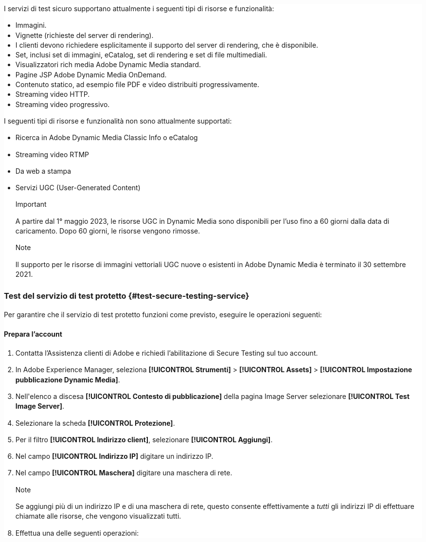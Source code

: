 I servizi di test sicuro supportano attualmente i seguenti tipi di risorse e funzionalità:

* Immagini.
* Vignette (richieste del server di rendering).
* I clienti devono richiedere esplicitamente il supporto del server di rendering, che è disponibile.
* Set, inclusi set di immagini, eCatalog, set di rendering e set di file multimediali.
* Visualizzatori rich media Adobe Dynamic Media standard.
* Pagine JSP Adobe Dynamic Media OnDemand.
* Contenuto statico, ad esempio file PDF e video distribuiti progressivamente.
* Streaming video HTTP.
* Streaming video progressivo.

I seguenti tipi di risorse e funzionalità non sono attualmente supportati:

* Ricerca in Adobe Dynamic Media Classic Info o eCatalog
* Streaming video RTMP
* Da web a stampa
* Servizi UGC (User-Generated Content)

  >[!IMPORTANT]
  >
  >A partire dal 1° maggio 2023, le risorse UGC in Dynamic Media sono disponibili per l’uso fino a 60 giorni dalla data di caricamento. Dopo 60 giorni, le risorse vengono rimosse.

  >[!NOTE]
  >
  >Il supporto per le risorse di immagini vettoriali UGC nuove o esistenti in Adobe Dynamic Media è terminato il 30 settembre 2021.

### Test del servizio di test protetto {#test-secure-testing-service}

Per garantire che il servizio di test protetto funzioni come previsto, eseguire le operazioni seguenti:

#### Prepara l’account

1. Contatta l’Assistenza clienti di Adobe e richiedi l’abilitazione di Secure Testing sul tuo account.
1. In Adobe Experience Manager, seleziona **[!UICONTROL Strumenti]** > **[!UICONTROL Assets]** > **[!UICONTROL Impostazione pubblicazione Dynamic Media]**.
1. Nell&#39;elenco a discesa **[!UICONTROL Contesto di pubblicazione]** della pagina Image Server selezionare **[!UICONTROL Test Image Server]**.
1. Selezionare la scheda **[!UICONTROL Protezione]**.
1. Per il filtro **[!UICONTROL Indirizzo client]**, selezionare **[!UICONTROL Aggiungi]**.
1. Nel campo **[!UICONTROL Indirizzo IP]** digitare un indirizzo IP.
1. Nel campo **[!UICONTROL Maschera]** digitare una maschera di rete.

   >[!NOTE]
   >
   >Se aggiungi più di un indirizzo IP e di una maschera di rete, questo consente effettivamente a *tutti* gli indirizzi IP di effettuare chiamate alle risorse, che vengono visualizzati tutti.

1. Effettua una delle seguenti operazioni:

